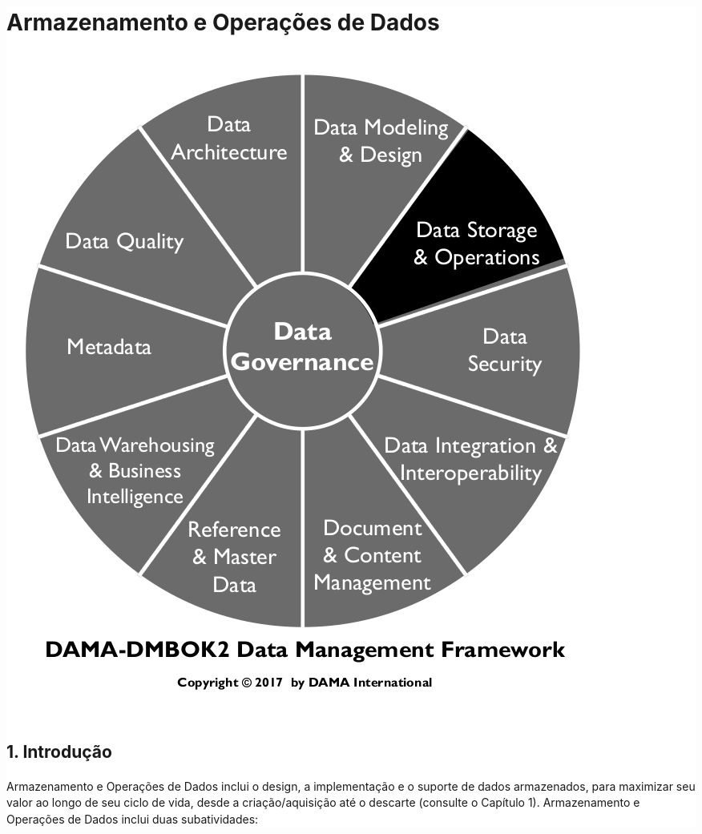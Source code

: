 # Armazenamento e Operações de Dados

![alt text](chapter_6.png)

## 1. Introdução

Armazenamento e Operações de Dados inclui o design, a implementação e o suporte de dados armazenados, para
maximizar seu valor ao longo de seu ciclo de vida, desde a criação/aquisição até o descarte (consulte o Capítulo 1).
Armazenamento e Operações de Dados inclui duas subatividades:
